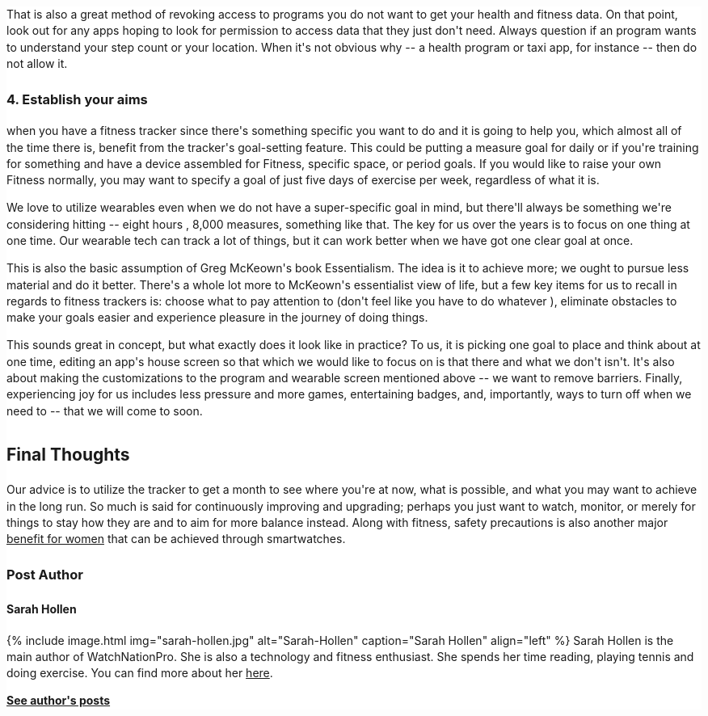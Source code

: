 That is also a great method of revoking access to programs you do not want to get your health and fitness data. On that point, look out for any apps hoping to look for permission to access data that they just don't need. Always question if an program wants to understand your step count or your location. When it's not obvious why -- a health program or taxi app, for instance -- then do not allow it.

### 4. Establish your aims
when you have a fitness tracker since there's something specific you want to do and it is going to help you, which almost all of the time there is, benefit from the tracker's goal-setting feature. This could be putting a measure goal for daily or if you're training for something and have a device assembled for Fitness, specific space, or period goals. If you would like to raise your own Fitness normally, you may want to specify a goal of just five days of exercise per week, regardless of what it is.

We love to utilize wearables even when we do not have a super-specific goal in mind, but there'll always be something we're considering hitting -- eight hours , 8,000 measures, something like that. The key for us over the years is to focus on one thing at one time. Our wearable tech can track a lot of things, but it can work better when we have got one clear goal at once.

This is also the basic assumption of Greg McKeown's book Essentialism. The idea is it to achieve more; we ought to pursue less material and do it better. There's a whole lot more to McKeown's essentialist view of life, but a few key items for us to recall in regards to fitness trackers is: choose what to pay attention to (don't feel like you have to do whatever ), eliminate obstacles to make your goals easier and experience pleasure in the journey of doing things.

This sounds great in concept, but what exactly does it look like in practice? To us, it is picking one goal to place and think about at one time, editing an app's house screen so that which we would like to focus on is that there and what we don't isn't. It's also about making the customizations to the program and wearable screen mentioned above -- we want to remove barriers. Finally, experiencing joy for us includes less pressure and more games, entertaining badges, and, importantly, ways to turn off when we need to -- that we will come to soon.

## Final Thoughts

Our advice is to utilize the tracker to get a month to see where you're at now, what is possible, and what you may want to achieve in the long run. So much is said for continuously improving and upgrading; perhaps you just want to watch, monitor, or merely for things to stay how they are and to aim for more balance instead. Along with fitness, safety precautions is also another major <a href= "https://www.watchnationpro.com/smartwatch-for-women-benefits/">benefit for women</a> that can be achieved through smartwatches.

### Post Author
#### Sarah Hollen
{% include image.html img="sarah-hollen.jpg" alt="Sarah-Hollen" caption="Sarah Hollen" align="left" %}
Sarah Hollen is the main author of WatchNationPro. She is also a technology and fitness enthusiast. She spends her time reading, playing tennis and doing exercise. You can find more about her <a href="about-us">here</a>.

<b><a href="https://www.watchnationpro.com/authors/sarah-hollen/">See author's posts</a></b>

<a href="{{ author.twitter }}" data-uk-icon="icon: twitter" class="uk-icon-link uk-icon" target="_blank"></a>
<a href="{{ author.facebook }}" data-uk-icon="ratio: 1.4; icon: facebook" class="uk-icon-link uk-icon" target="_blank"></a>
